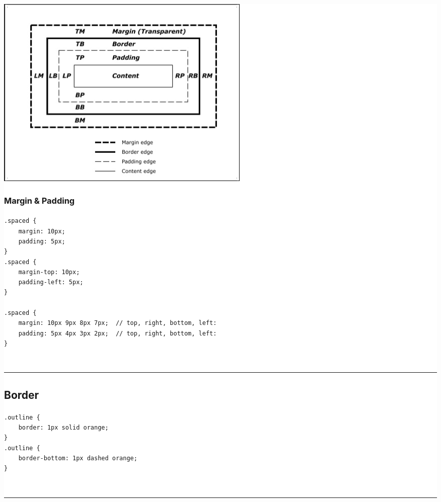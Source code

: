 ![Screen Shot 2016-06-15 at 3.27.58 PM.png](resources/CE9FD6FB7E472BE66D53A65FA8A621A3.png)

### Margin & Padding
``` HTML
.spaced { 
    margin: 10px; 
    padding: 5px; 
}
.spaced { 
    margin-top: 10px; 
    padding-left: 5px; 
}

.spaced { 
    margin: 10px 9px 8px 7px;  // top, right, bottom, left:
    padding: 5px 4px 3px 2px;  // top, right, bottom, left:
}
```

<br />

---
## Border
``` HTML
.outline {
    border: 1px solid orange; 
}
.outline {
    border-bottom: 1px dashed orange; 
}
```
<br />

---